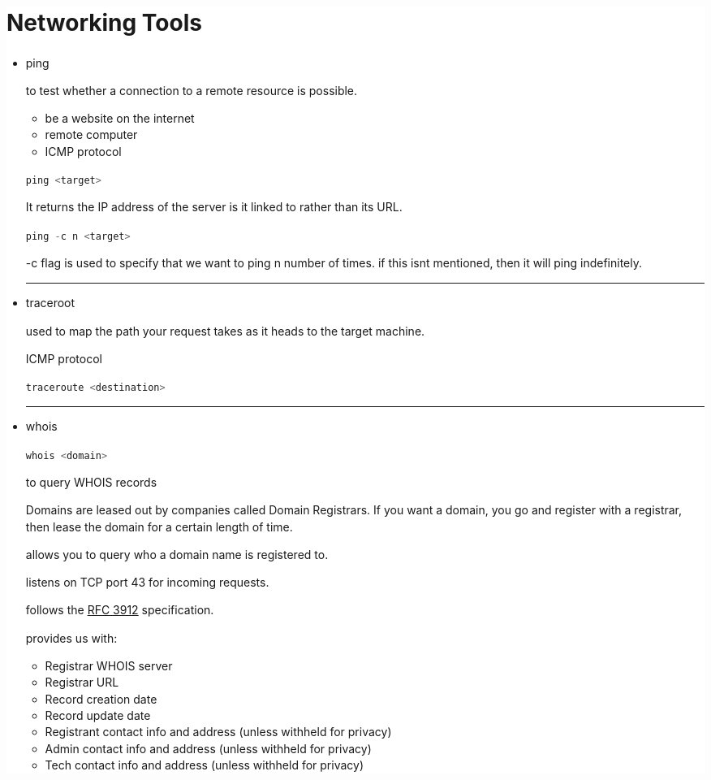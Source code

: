 # Networking Tools

*   ping

    to test whether a connection to a remote resource is possible.

    * be a website on the internet
    * remote computer
    * ICMP protocol

    ```c
    ping <target>
    ```

    It returns the IP address of the server is it linked to rather than its URL.

    ```c
    ping -c n <target>
    ```

    \-c flag is used to specify that we want to ping n number of times. if this isnt mentioned, then it will ping indefinitely.

    ***
*   traceroot

    used to map the path your request takes as it heads to the target machine.

    ICMP protocol

    ```c
    traceroute <destination>
    ```

    ***
*   whois

    ```c
    whois <domain>
    ```

    to query WHOIS records

    Domains are leased out by companies called Domain Registrars. If you want a domain, you go and register with a registrar, then lease the domain for a certain length of time.

    allows you to query who a domain name is registered to.

    listens on TCP port 43 for incoming requests.

    follows the [RFC 3912](https://www.ietf.org/rfc/rfc3912.txt) specification.

    provides us with:

    * Registrar WHOIS server
    * Registrar URL
    * Record creation date
    * Record update date
    * Registrant contact info and address (unless withheld for privacy)
    * Admin contact info and address (unless withheld for privacy)
    * Tech contact info and address (unless withheld for privacy)
